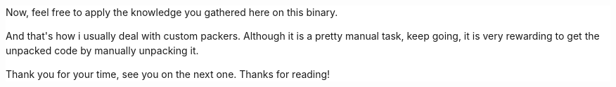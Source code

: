Now, feel free to apply the knowledge you gathered here on this binary.

And that's how i usually deal with custom packers. Although it is a pretty manual task, keep going, it is very rewarding to get the unpacked code by manually unpacking it.

Thank you for your time, see you on the next one. Thanks for reading!